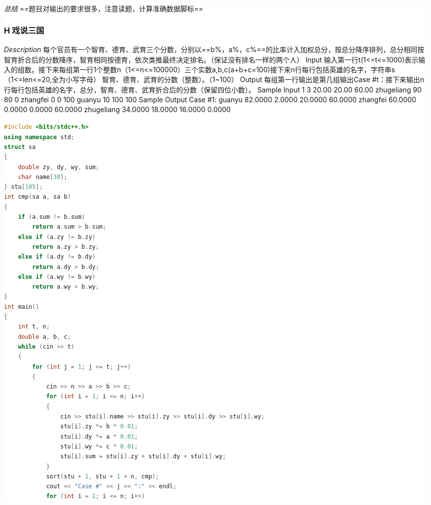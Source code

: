 *总结*
==题目对输出的要求很多，注意读题，计算准确数据脚标==

### H 戏说三国

*Description*
每个官员有一个智育、德育、武育三个分数，分别以==b%，a%，c%==的比率计入加权总分，按总分降序排列，总分相同按智育折合后的分数降序，智育相同按德育，依次类推最终决定排名。（保证没有排名一样的两个人）
Input
输入第一行t(1<=t<=1000)表示输入的组数。接下来每组第一行1个整数n（1<=n<=100000）三个实数a,b,c(a+b+c=100)接下来n行每行包括英雄的名字，字符串s（1<=len<=20,全为小写字母） 智育、德育、武育的分数（整数）。（1~100）
Output
每组第一行输出是第几组输出Case #t：接下来输出n行每行包括英雄的名字，总分，智育、德育、武育折合后的分数（保留四位小数）。
Sample Input
1
3 20.00  20.00  60.00
zhugeliang 90 80 0
zhangfei 0 0 100
guanyu 10 100 100
Sample Output
Case #1:
guanyu 82.0000 2.0000 20.0000 60.0000
zhangfei 60.0000 0.0000 0.0000 60.0000
zhugeliang 34.0000 18.0000 16.0000 0.0000

```cpp
#include <bits/stdc++.h>
using namespace std;
struct sa
{
    double zy, dy, wy, sum;
    char name[30];
} stu[105];
int cmp(sa a, sa b)
{
    if (a.sum != b.sum)
        return a.sum > b.sum;
    else if (a.zy != b.zy)
        return a.zy > b.zy;
    else if (a.dy != b.dy)
        return a.dy > b.dy;
    else if (a.wy != b.wy)
        return a.wy > b.wy;
}
int main()
{
    int t, n;
    double a, b, c;
    while (cin >> t)
    {
        for (int j = 1; j <= t; j++)
        {
            cin >> n >> a >> b >> c;
            for (int i = 1; i <= n; i++)
            {
                cin >> stu[i].name >> stu[i].zy >> stu[i].dy >> stu[i].wy;
                stu[i].zy *= b * 0.01;
                stu[i].dy *= a * 0.01;
                stu[i].wy *= c * 0.01;
                stu[i].sum = stu[i].zy + stu[i].dy + stu[i].wy;
            }
            sort(stu + 1, stu + 1 + n, cmp);
            cout << "Case #" << j << ":" << endl;
            for (int i = 1; i <= n; i++)
```
